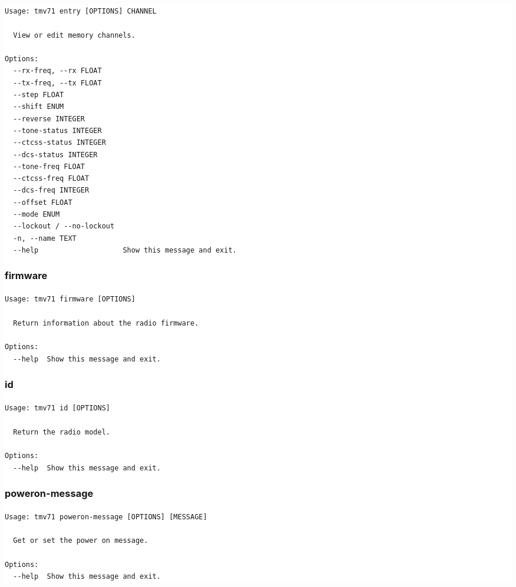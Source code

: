 ```
Usage: tmv71 entry [OPTIONS] CHANNEL

  View or edit memory channels.

Options:
  --rx-freq, --rx FLOAT
  --tx-freq, --tx FLOAT
  --step FLOAT
  --shift ENUM
  --reverse INTEGER
  --tone-status INTEGER
  --ctcss-status INTEGER
  --dcs-status INTEGER
  --tone-freq FLOAT
  --ctcss-freq FLOAT
  --dcs-freq INTEGER
  --offset FLOAT
  --mode ENUM
  --lockout / --no-lockout
  -n, --name TEXT
  --help                    Show this message and exit.
```

### firmware

```
Usage: tmv71 firmware [OPTIONS]

  Return information about the radio firmware.

Options:
  --help  Show this message and exit.
```

### id

```
Usage: tmv71 id [OPTIONS]

  Return the radio model.

Options:
  --help  Show this message and exit.
```

### poweron-message

```
Usage: tmv71 poweron-message [OPTIONS] [MESSAGE]

  Get or set the power on message.

Options:
  --help  Show this message and exit.
```


[MMRA]: https://www.mmra.org/
[BARC]: http://barc.org/